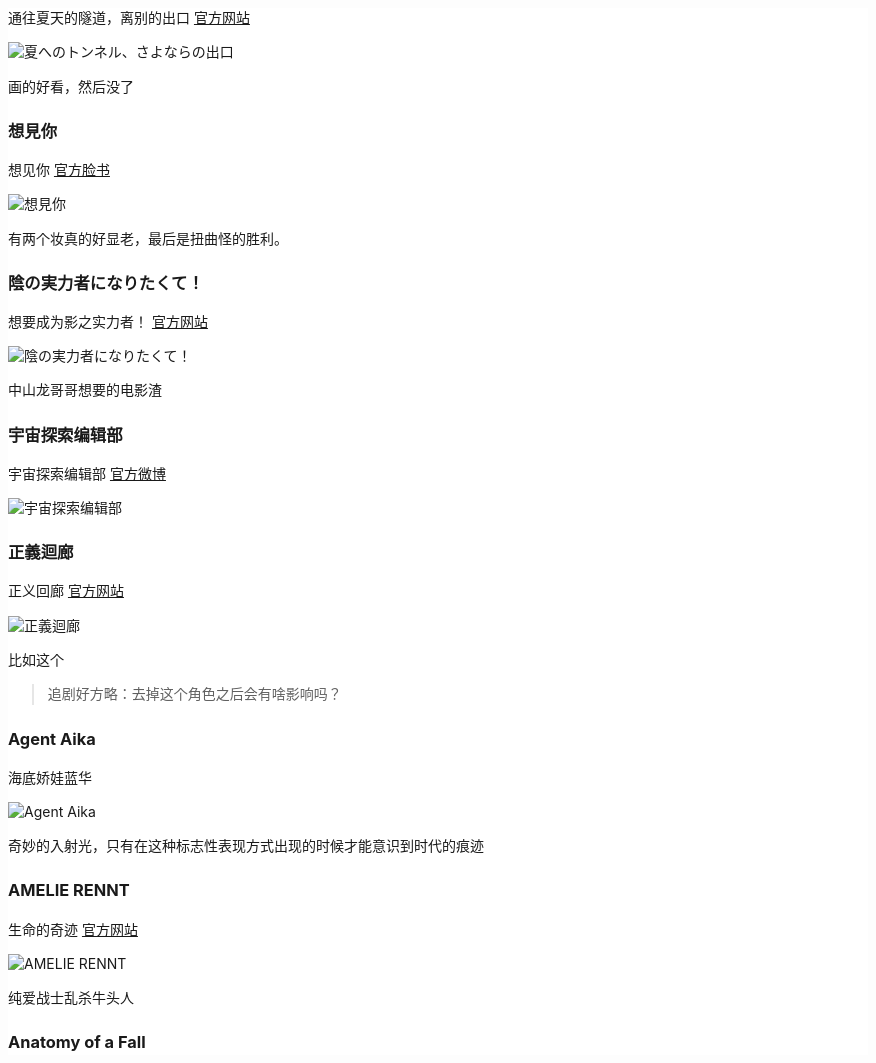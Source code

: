 通往夏天的隧道，离别的出口 [官方网站](https://natsuton.com/)

![夏へのトンネル、さよならの出口](/images/bangumi-2023/natsu-ton.webp)

画的好看，然后没了

### 想見你

想见你 [官方脸书](https://www.facebook.com/SomeDayOrOneDay)

![想見你](/images/bangumi-2023/xiang-jian-ni.webp)

有两个妆真的好显老，最后是扭曲怪的胜利。

### 陰の実力者になりたくて！

想要成为影之实力者！ [官方网站](https://shadow-garden.jp/)

![陰の実力者になりたくて！](/images/bangumi-2023/shadow-garden.webp)

中山龙哥哥想要的电影渣

### 宇宙探索编辑部

宇宙探索编辑部 [官方微博](https://weibo.com/u/7718115813)

![宇宙探索编辑部](/images/bangumi-2023/yu-zhou-tan-suo-bian-ji-bu.webp)

### 正義迴廊

正义回廊 [官方网站](https://wellgousa.com/films/sparring-partner)

![正義迴廊](/images/bangumi-2023/jing-yi-wui-long.webp)

比如这个

> 追剧好方略：去掉这个角色之后会有啥影响吗？

### Agent Aika

海底娇娃蓝华

![Agent Aika](/images/bangumi-2023/aika.webp)

奇妙的入射光，只有在这种标志性表现方式出现的时候才能意识到时代的痕迹

### AMELIE RENNT

生命的奇迹 [官方网站](https://amelierennt-derfilm.de/)

![AMELIE RENNT](/images/bangumi-2023/amelie-rennt.webp)

纯爱战士乱杀牛头人

### Anatomy of a Fall
